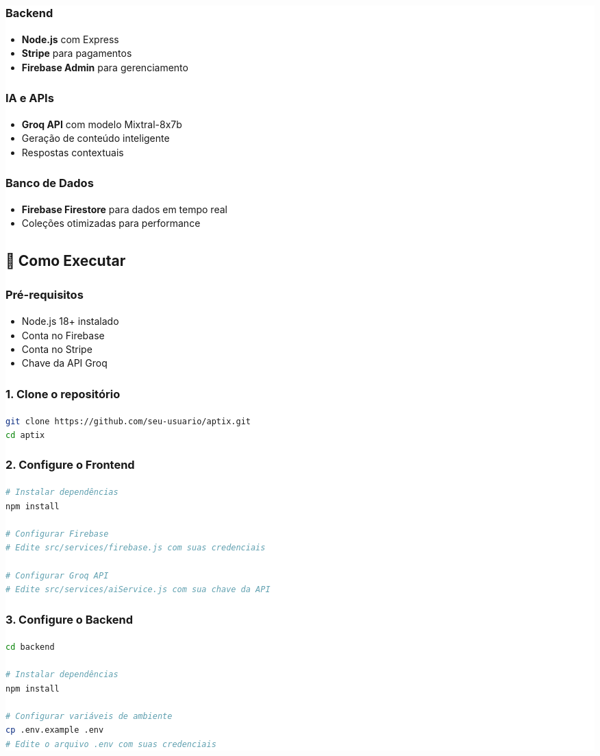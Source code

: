 ### Backend
- **Node.js** com Express
- **Stripe** para pagamentos
- **Firebase Admin** para gerenciamento

### IA e APIs
- **Groq API** com modelo Mixtral-8x7b
- Geração de conteúdo inteligente
- Respostas contextuais

### Banco de Dados
- **Firebase Firestore** para dados em tempo real
- Coleções otimizadas para performance

## 🚀 Como Executar

### Pré-requisitos
- Node.js 18+ instalado
- Conta no Firebase
- Conta no Stripe
- Chave da API Groq

### 1. Clone o repositório
```bash
git clone https://github.com/seu-usuario/aptix.git
cd aptix
```

### 2. Configure o Frontend
```bash
# Instalar dependências
npm install

# Configurar Firebase
# Edite src/services/firebase.js com suas credenciais

# Configurar Groq API
# Edite src/services/aiService.js com sua chave da API
```

### 3. Configure o Backend
```bash
cd backend

# Instalar dependências
npm install

# Configurar variáveis de ambiente
cp .env.example .env
# Edite o arquivo .env com suas credenciais
```
